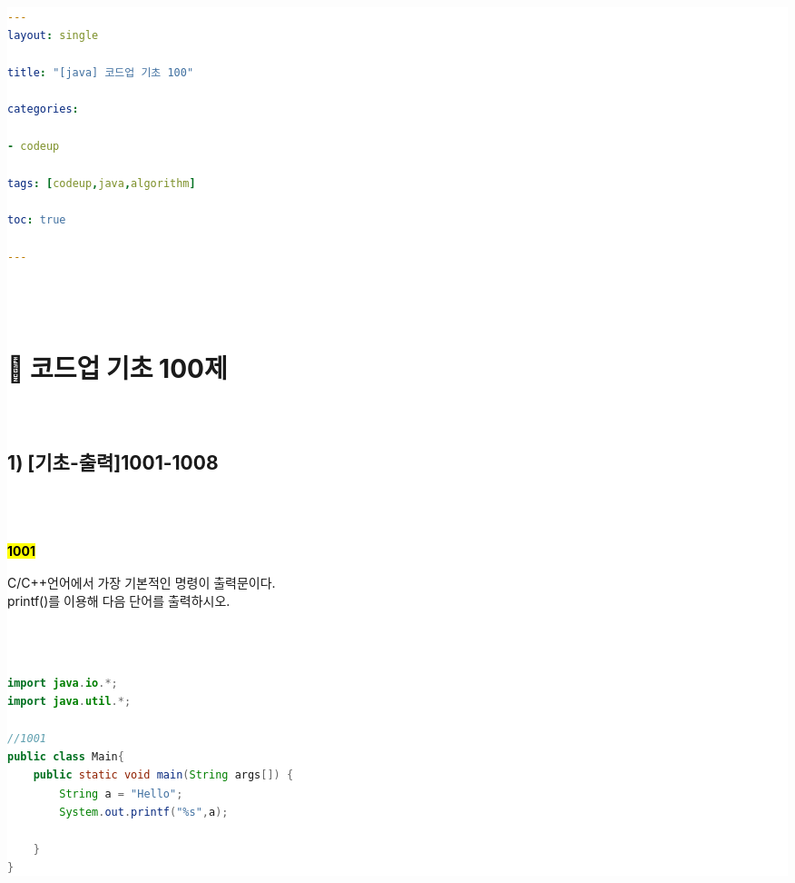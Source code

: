 ```yaml
---
layout: single

title: "[java] 코드업 기초 100"

categories:

- codeup

tags: [codeup,java,algorithm]

toc: true

---
```


<br>

<br>

# 🍒 코드업 기초 100제

<br>

## 1) [기초-출력]1001-1008

<br>

<br>

<mark><b>1001</b></mark>

C/C++언어에서 가장 기본적인 명령이 출력문이다.  
printf()를 이용해 다음 단어를 출력하시오.

<br>

<br>

```java
import java.io.*;
import java.util.*;

//1001 
public class Main{ 
    public static void main(String args[]) {
        String a = "Hello";
        System.out.printf("%s",a);

    }
}
```
